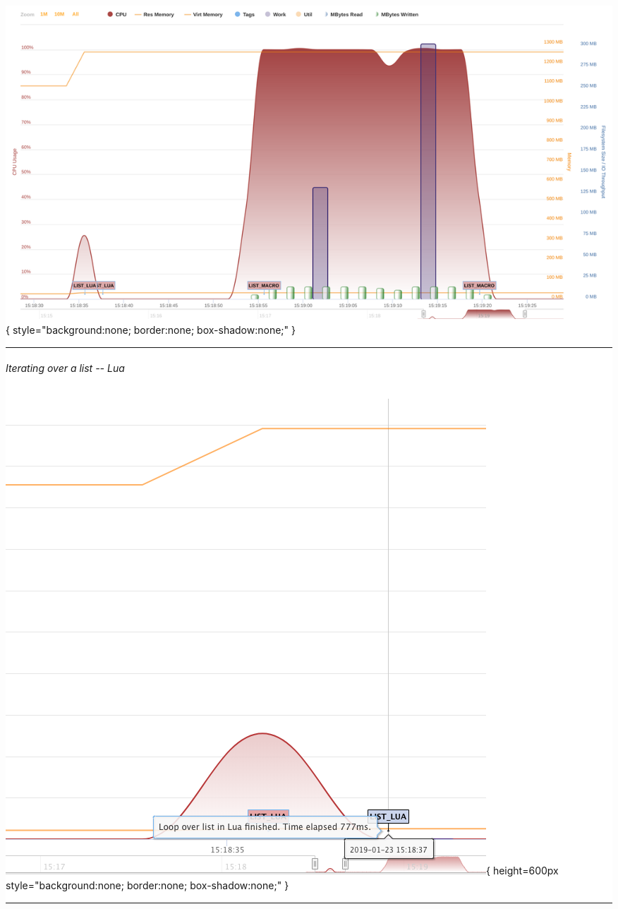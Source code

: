 ![](assets/sasm02-full.svg){ style="background:none; border:none; box-shadow:none;" }

---

###### Iterating over a list -- Lua

![](assets/sasm02_lua1.png){ height=600px style="background:none; border:none; box-shadow:none;" }

---